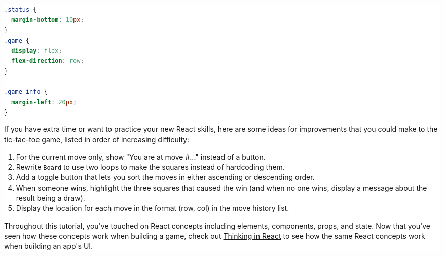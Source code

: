 ```css src/styles.css
.status {
  margin-bottom: 10px;
}
.game {
  display: flex;
  flex-direction: row;
}

.game-info {
  margin-left: 20px;
}
```

</Sandpack>

If you have extra time or want to practice your new React skills, here are some ideas for improvements that you could make to the tic-tac-toe game, listed in order of increasing difficulty:

1. For the current move only, show "You are at move #..." instead of a button.
1. Rewrite `Board` to use two loops to make the squares instead of hardcoding them.
1. Add a toggle button that lets you sort the moves in either ascending or descending order.
1. When someone wins, highlight the three squares that caused the win (and when no one wins, display a message about the result being a draw).
1. Display the location for each move in the format (row, col) in the move history list.

Throughout this tutorial, you've touched on React concepts including elements, components, props, and state. Now that you've seen how these concepts work when building a game, check out [Thinking in React](/learn/thinking-in-react) to see how the same React concepts work when building an app's UI.
